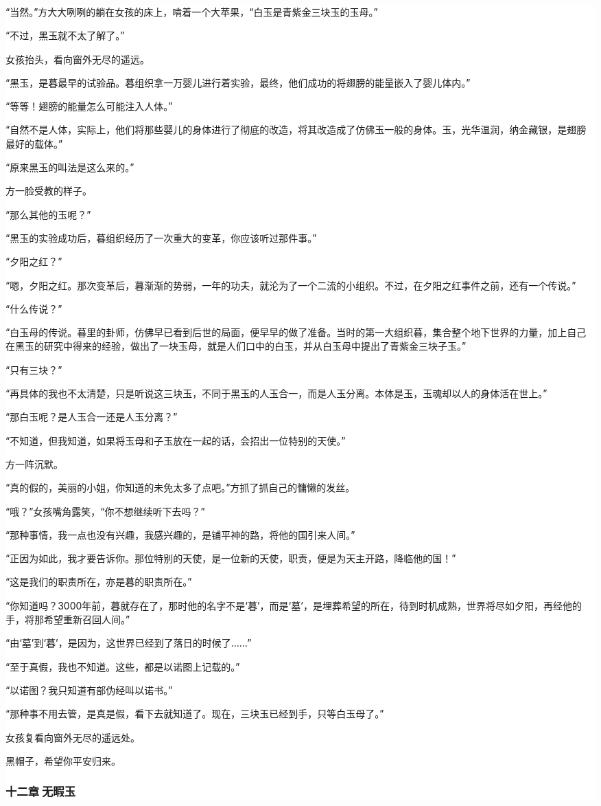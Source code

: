 “当然。”方大大咧咧的躺在女孩的床上，啃着一个大苹果，“白玉是青紫金三块玉的玉母。”

“不过，黑玉就不太了解了。”

女孩抬头，看向窗外无尽的遥远。

“黑玉，是暮最早的试验品。暮组织拿一万婴儿进行着实验，最终，他们成功的将翅膀的能量嵌入了婴儿体内。”

“等等！翅膀的能量怎么可能注入人体。”

“自然不是人体，实际上，他们将那些婴儿的身体进行了彻底的改造，将其改造成了仿佛玉一般的身体。玉，光华温润，纳金藏银，是翅膀最好的载体。”

“原来黑玉的叫法是这么来的。”

方一脸受教的样子。

“那么其他的玉呢？”

“黑玉的实验成功后，暮组织经历了一次重大的变革，你应该听过那件事。”

“夕阳之红？”

“嗯，夕阳之红。那次变革后，暮渐渐的势弱，一年的功夫，就沦为了一个二流的小组织。不过，在夕阳之红事件之前，还有一个传说。”

“什么传说？”

“白玉母的传说。暮里的卦师，仿佛早已看到后世的局面，便早早的做了准备。当时的第一大组织暮，集合整个地下世界的力量，加上自己在黑玉的研究中得来的经验，做出了一块玉母，就是人们口中的白玉，并从白玉母中提出了青紫金三块子玉。”

“只有三块？”

“再具体的我也不太清楚，只是听说这三块玉，不同于黑玉的人玉合一，而是人玉分离。本体是玉，玉魂却以人的身体活在世上。”

“那白玉呢？是人玉合一还是人玉分离？”

“不知道，但我知道，如果将玉母和子玉放在一起的话，会招出一位特别的天使。”

方一阵沉默。

“真的假的，美丽的小姐，你知道的未免太多了点吧。”方抓了抓自己的慵懒的发丝。

“哦？”女孩嘴角露笑，“你不想继续听下去吗？”

“那种事情，我一点也没有兴趣，我感兴趣的，是铺平神的路，将他的国引来人间。”

“正因为如此，我才要告诉你。那位特别的天使，是一位新的天使，职责，便是为天主开路，降临他的国！”

“这是我们的职责所在，亦是暮的职责所在。”

“你知道吗？3000年前，暮就存在了，那时他的名字不是‘暮’，而是‘墓’，是埋葬希望的所在，待到时机成熟，世界将尽如夕阳，再经他的手，将那希望重新召回人间。”

“由‘墓’到‘暮’，是因为，这世界已经到了落日的时候了……”

“至于真假，我也不知道。这些，都是以诺图上记载的。”

“以诺图？我只知道有部伪经叫以诺书。”

“那种事不用去管，是真是假，看下去就知道了。现在，三块玉已经到手，只等白玉母了。”

女孩复看向窗外无尽的遥远处。

黑帽子，希望你平安归来。

### 十二章 无暇玉
